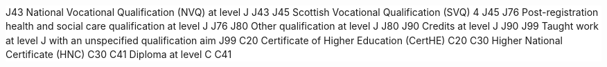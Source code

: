  </tr>
 <tr>
  <td>J43</td>
  <td>National Vocational Qualification (NVQ) at level J</td>
  <td></td>
  <td>J43</td>
  <td></td>
 </tr>
 <tr>
  <td>J45</td>
  <td>Scottish Vocational Qualification (SVQ) 4</td>
  <td></td>
  <td>J45</td>
  <td></td>
 </tr>
 <tr>
  <td>J76</td>
  <td>Post-registration health and social care qualification at level J</td>
  <td></td>
  <td>J76</td>
  <td></td>
 </tr>
 <tr>
  <td>J80</td>
  <td>Other qualification at level J</td>
  <td></td>
  <td>J80</td>
  <td></td>
 </tr>
 <tr>
  <td>J90</td>
  <td>Credits at level J</td>
  <td></td>
  <td>J90</td>
  <td></td>
 </tr>
 <tr>
  <td>J99</td>
  <td>Taught work at level J with an unspecified qualification aim</td>
  <td></td>
  <td>J99</td>
  <td></td>
 </tr>
 <tr>
  <td>C20</td>
  <td>Certificate of Higher Education (CertHE)</td>
  <td></td>
  <td>C20</td>
  <td></td>
 </tr>
 <tr>
  <td>C30</td>
  <td>Higher National Certificate (HNC)</td>
  <td></td>
  <td>C30</td>
  <td></td>
 </tr>
 <tr>
  <td>C41</td>
  <td>Diploma at level C</td>
  <td></td>
  <td>C41</td>
  <td></td>
 </tr>